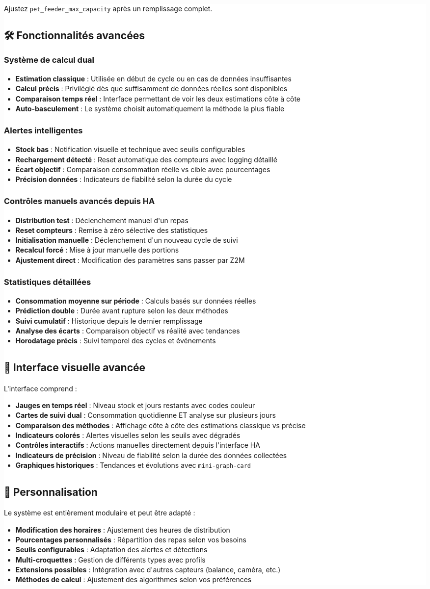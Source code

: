 Ajustez `pet_feeder_max_capacity` après un remplissage complet.

## 🛠️ Fonctionnalités avancées

### Système de calcul dual
- **Estimation classique** : Utilisée en début de cycle ou en cas de données insuffisantes
- **Calcul précis** : Privilégié dès que suffisamment de données réelles sont disponibles
- **Comparaison temps réel** : Interface permettant de voir les deux estimations côte à côte
- **Auto-basculement** : Le système choisit automatiquement la méthode la plus fiable

### Alertes intelligentes
- **Stock bas** : Notification visuelle et technique avec seuils configurables
- **Rechargement détecté** : Reset automatique des compteurs avec logging détaillé
- **Écart objectif** : Comparaison consommation réelle vs cible avec pourcentages
- **Précision données** : Indicateurs de fiabilité selon la durée du cycle

### Contrôles manuels avancés depuis HA
- **Distribution test** : Déclenchement manuel d'un repas
- **Reset compteurs** : Remise à zéro sélective des statistiques
- **Initialisation manuelle** : Déclenchement d'un nouveau cycle de suivi
- **Recalcul forcé** : Mise à jour manuelle des portions
- **Ajustement direct** : Modification des paramètres sans passer par Z2M

### Statistiques détaillées
- **Consommation moyenne sur période** : Calculs basés sur données réelles
- **Prédiction double** : Durée avant rupture selon les deux méthodes
- **Suivi cumulatif** : Historique depuis le dernier remplissage
- **Analyse des écarts** : Comparaison objectif vs réalité avec tendances
- **Horodatage précis** : Suivi temporel des cycles et événements

## 🎨 Interface visuelle avancée

L'interface comprend :
- **Jauges en temps réel** : Niveau stock et jours restants avec codes couleur
- **Cartes de suivi dual** : Consommation quotidienne ET analyse sur plusieurs jours
- **Comparaison des méthodes** : Affichage côte à côte des estimations classique vs précise
- **Indicateurs colorés** : Alertes visuelles selon les seuils avec dégradés
- **Contrôles interactifs** : Actions manuelles directement depuis l'interface HA
- **Indicateurs de précision** : Niveau de fiabilité selon la durée des données collectées
- **Graphiques historiques** : Tendances et évolutions avec `mini-graph-card`

## 🔧 Personnalisation

Le système est entièrement modulaire et peut être adapté :
- **Modification des horaires** : Ajustement des heures de distribution
- **Pourcentages personnalisés** : Répartition des repas selon vos besoins
- **Seuils configurables** : Adaptation des alertes et détections
- **Multi-croquettes** : Gestion de différents types avec profils
- **Extensions possibles** : Intégration avec d'autres capteurs (balance, caméra, etc.)
- **Méthodes de calcul** : Ajustement des algorithmes selon vos préférences
